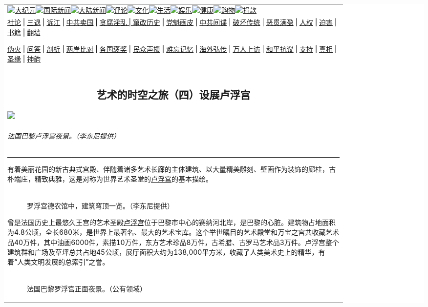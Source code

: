 <a name="1" id="1" target="_blank"></a><span id="1"></span>
<table border="0"><tr><td colspan="2" VALIGN=TOP><a href="https://github.com/mprjd2205/djy/blob/master/gb/nsc413.md#1"><img src="https://gitlab.com/szzdlab/www/raw/master/t/djy/1.jpg" title="大纪元"></a><a href="https://github.com/mprjd2205/djy/blob/master/gb/n24hr.md#1"><img src="https://gitlab.com/szzdlab/www/raw/master/t/djy/3.jpg" title="国际新闻"></a><a href="https://github.com/mprjd2205/djy/blob/master/gb/nsc413.md#1"><img src="https://gitlab.com/szzdlab/www/raw/master/t/djy/4.jpg" title="大陆新闻"></a><a href="https://github.com/mprjd2205/djy/blob/master/gb/news392.md#1"><img src="https://gitlab.com/szzdlab/www/raw/master/t/djy/5.jpg" title="评论"></a><a href="https://github.com/mprjd2205/djy/blob/master/gb/news2007.md#1"><img src="https://gitlab.com/szzdlab/www/raw/master/t/djy/6.jpg" title="文化"></a><a href="https://github.com/mprjd2205/djy/blob/master/gb/news2008.md#1"><img src="https://gitlab.com/szzdlab/www/raw/master/t/djy/7.jpg" title="生活"></a><a href="https://github.com/mprjd2205/djy/blob/master/gb/ncyule.md#1"><img src="https://gitlab.com/szzdlab/www/raw/master/t/djy/8.jpg" title="娱乐"></a><a href="https://github.com/mprjd2205/djy/blob/master/gb/nsc1002.md#1"><img src="https://gitlab.com/szzdlab/www/raw/master/t/djy/9.jpg" title="健康"><a href="https://www.youlucky.com"><img src="https://gitlab.com/szzdlab/www/raw/master/t/djy/10.jpg" title="购物"></a><a href="https://www.supportepoch.org/donation?utm_medium=epochtimes&utm_source=referral&utm_campaign=donate_button_djyhomepage"><img src="https://gitlab.com/szzdlab/www/raw/master/t/djy/12.jpg" title="捐款"></a></td></tr>
<tr><td colspan="2" VALIGN=TOP><a target="_blank" href="https://github.com/mprjd2205/djy/blob/master/gb/9p.md#1">社论</a> | <a target="_blank" href="https://github.com/mprjd2205/djy/blob/master/gb/nf5657.md#1">三退</a> | <a target="_blank" href="https://github.com/mprjd2205/djy/blob/master/gb/nf6123.md#1">诉江</a> | <a target="_blank" href="https://github.com/mprjd2205/djy/blob/master/gb/nf1176117.md#1">中共卖国</a> | <a target="_blank" href="https://github.com/mprjd2205/djy/blob/master/gb/nf5773.md#1">贪腐淫乱 | <a target="_blank" href="https://github.com/mprjd2205/djy/blob/master/gb/nf1176115.md#1">窜改历史</a> | <a target="_blank" href="https://github.com/mprjd2205/djy/blob/master/gb/nf1176107.md#1">党魁画皮</a> | <a target="_blank" href="https://github.com/mprjd2205/djy/blob/master/gb/nf1320400.md#1">中共间谍</a> | <a target="_blank" href="https://github.com/mprjd2205/djy/blob/master/gb/nf1176114.md#1">破坏传统</a> | <a target="_blank" href="https://github.com/mprjd2205/djy/blob/master/gb/nf5287.md#1">恶贯满盈</a> | <a target="_blank" href="https://github.com/mprjd2205/djy/blob/master/gb/ncid278.md#1">人权</a> | <a target="_blank" href="https://github.com/mprjd2205/djy/blob/master/gb/nf1176111.md#1">迫害</a> | <a target="_blank" href="https://github.com/mprjd2205/djy/blob/master/gb/nf1235328.md#1">书籍</a> | <a target="_blank" href="https://github.com/mprjd2205/www/blob/master/README.md?zsrh#1">翻墙</a></p><p><a target="_blank" href="https://github.com/mprjd2205/djy/blob/master/gb/nf5562.md#1">伪火</a> | <a target="_blank" href="https://github.com/mprjd2205/djy/blob/master/gb/nf4378.md#1">问答</a> | <a target="_blank" href="https://github.com/mprjd2205/djy/blob/master/gb/nf5792.md#1">剖析</a> | <a target="_blank" href="https://github.com/mprjd2205/djy/blob/master/gb/nf5735.md#1">两岸比对</a> | <a target="_blank" href="https://github.com/mprjd2205/djy/blob/master/gb/nf6119.md#1">各国褒奖</a> | <a target="_blank" href="https://github.com/mprjd2205/djy/blob/master/gb/nf6120.md#1">民众声援</a> | <a target="_blank" href="https://github.com/mprjd2205/djy/blob/master/gb/nf1188594.md#1">难忘记忆</a> | <a target="_blank" href="https://github.com/mprjd2205/djy/blob/master/gb/nf3180.md#1">海外弘传</a> | <a target="_blank" href="https://github.com/mprjd2205/djy/blob/master/gb/nf5410.md#1">万人上访</a> | <a target="_blank" href="https://github.com/mprjd2205/ntdtv/blob/master/gb/prog1530_1.md#1">和平抗议</a> | <a target="_blank" href="https://github.com/mprjd2205/djy/blob/master/gb/nf4386.md#1">支持</a> | <a target="_blank" href="https://github.com/mprjd2205/djy/blob/master/gb/nf4389.md#1">真相</a> | <a target="_blank" href="https://github.com/mprjd2205/djy/blob/master/gb/nf5790.md#1">圣缘</a> | <a target="_blank" href="https://github.com/mprjd2205/djy/blob/master/gb/nf4786.md#1">神韵</a></td></tr>
<tr><td VALIGN=TOP width="626"><h2 align=center>艺术的时空之旅（四）设展卢浮宫</h2>
<img src="http://i.epochtimes.com/assets/uploads/2019/12/2007_11_25_art13-600x400.jpg" />
<h6>法国巴黎卢浮宫夜景。（李东尼提供）
</h6>
<hr>
<p>有着美丽花园的新古典式宫殿、伴随着诸多艺术长廊的主体建筑、以大量精美雕刻、壁画作为装饰的廊柱，古朴端庄，精致典雅，这是对称为世界艺术圣堂的<a href="https://github.com/mprjd2205/djy/blob/master/gb/tag/%E5%8D%A2%E6%B5%AE%E5%AE%AB.md">卢浮宫</a>的基本描绘。</p>
<figure id="attachment_11544885" style="width: 500px" class="wp-caption aligncenter"><a href="http://i.epochtimes.com/assets/uploads/2019/12/2007_11_25_art14.jpg"><img class=" wp-image-11544885" src="http://i.epochtimes.com/assets/uploads/2019/12/2007_11_25_art14-601x400.jpg" alt="" width="500" b="333" /></a><figcaption class="wp-caption-text">罗浮宫德农馆中，建筑穹顶一览。（李东尼提供）</figcaption></figure>
<p>曾是法国历史上最悠久王宫的艺术圣殿<a href="https://github.com/mprjd2205/djy/blob/master/gb/tag/%E5%8D%A2%E6%B5%AE%E5%AE%AB.md">卢浮宫</a>位于巴黎市中心的赛纳河北岸，是巴黎的心脏。建筑物占地面积为4.8公顷，全长680米，是世界上最著名、最大的艺术宝库。这个举世瞩目的艺术殿堂和万宝之宫共收藏艺术品40万件，其中油画6000件，素描10万件，东方艺术珍品8万件，古希腊、古罗马艺术品3万件。卢浮宫整个建筑群和广场及草坪总共占地45公顷，展厅面积大约为138,000平方米，收藏了人类美术史上的精华，有着“人类文明发展的总索引”之誉。</p>
<figure id="attachment_11544895" style="width: 600px" class="wp-caption aligncenter"><a href="http://i.epochtimes.com/assets/uploads/2019/12/2007_11_25_art12-1.jpg"><img class="wp-image-11544895 size-large" src="http://i.epochtimes.com/assets/uploads/2019/12/2007_11_25_art12-1-600x292.jpg" alt="" width="600" b="292" /></a><figcaption class="wp-caption-text">法国巴黎罗浮宫正面夜景。（公有领域）</figcaption></figure>